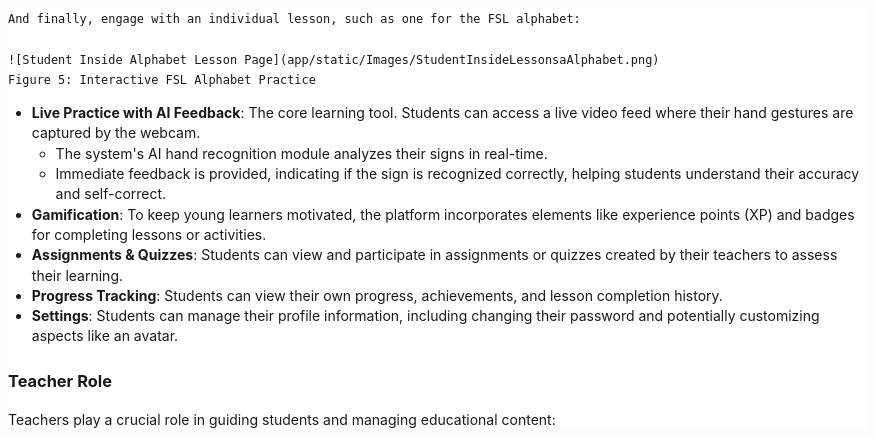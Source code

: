     And finally, engage with an individual lesson, such as one for the FSL alphabet:

    ![Student Inside Alphabet Lesson Page](app/static/Images/StudentInsideLessonsaAlphabet.png)
    Figure 5: Interactive FSL Alphabet Practice

*   **Live Practice with AI Feedback**: The core learning tool. Students can access a live video feed where their hand gestures are captured by the webcam.
    *   The system's AI hand recognition module analyzes their signs in real-time.
    *   Immediate feedback is provided, indicating if the sign is recognized correctly, helping students understand their accuracy and self-correct.
*   **Gamification**: To keep young learners motivated, the platform incorporates elements like experience points (XP) and badges for completing lessons or activities.
*   **Assignments & Quizzes**: Students can view and participate in assignments or quizzes created by their teachers to assess their learning.
*   **Progress Tracking**: Students can view their own progress, achievements, and lesson completion history.
*   **Settings**: Students can manage their profile information, including changing their password and potentially customizing aspects like an avatar.

### Teacher Role

Teachers play a crucial role in guiding students and managing educational content:
